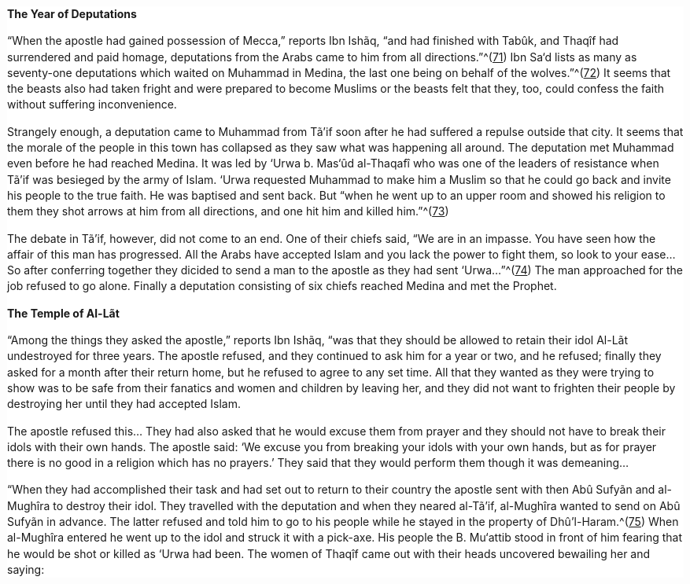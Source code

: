 
**The Year of Deputations**

“When the apostle had gained possession of Mecca,” reports Ibn Ishãq,
“and had finished with Tabûk, and Thaqîf had surrendered and paid
homage, deputations from the Arabs came to him from all
directions.”^([71](#71)) Ibn Sa‘d lists as many as seventy-one
deputations which waited on Muhammad in Medina, the last one being on
behalf of the wolves.”^([72](#72)) It seems that the beasts also had
taken fright and were prepared to become Muslims or the beasts felt that
they, too, could confess the faith without suffering inconvenience.

Strangely enough, a deputation came to Muhammad from Tã’if soon after he
had suffered a repulse outside that city. It seems that the morale of
the people in this town has collapsed as they saw what was happening all
around. The deputation met Muhammad even before he had reached Medina.
It was led by ‘Urwa b. Mas‘ûd al-Thaqafî who was one of the leaders of
resistance when Tã’if was besieged by the army of Islam. ‘Urwa requested
Muhammad to make him a Muslim so that he could go back and invite his
people to the true faith. He was baptised and sent back. But “when he
went up to an upper room and showed his religion to them they shot
arrows at him from all directions, and one hit him and killed
him.”^([73](#73))

The debate in Tã’if, however, did not come to an end. One of their
chiefs said, “We are in an impasse. You have seen how the affair of this
man has progressed. All the Arabs have accepted Islam and you lack the
power to fight them, so look to your ease… So after conferring together
they dicided to send a man to the apostle as they had sent
‘Urwa…”^([74](#74)) The man approached for the job refused to go alone.
Finally a deputation consisting of six chiefs reached Medina and met the
Prophet.  
 

**The Temple of Al-Lãt**

“Among the things they asked the apostle,” reports Ibn Ishãq, “was that
they should be allowed to retain their idol Al-Lãt undestroyed for three
years. The apostle refused, and they continued to ask him for a year or
two, and he refused; finally they asked for a month after their return
home, but he refused to agree to any set time. All that they wanted as
they were trying to show was to be safe from their fanatics and women
and children by leaving her, and they did not want to frighten their
people by destroying her until they had accepted Islam.

The apostle refused this… They had also asked that he would excuse them
from prayer and they should not have to break their idols with their own
hands. The apostle said: ‘We excuse you from breaking your idols with
your own hands, but as for prayer there is no good in a religion which
has no prayers.’ They said that they would perform them though it was
demeaning…

“When they had accomplished their task and had set out to return to
their country the apostle sent with then Abû Sufyãn and al-Mughîra to
destroy their idol. They travelled with the deputation and when they
neared al-Tã’if, al-Mughîra wanted to send on Abû Sufyãn in advance. The
latter refused and told him to go to his people while he stayed in the
property of Dhû’l-Haram.^([75](#75)) When al-Mughîra entered he went up
to the idol and struck it with a pick-axe. His people the B. Mu‘attib
stood in front of him fearing that he would be shot or killed as ‘Urwa
had been. The women of Thaqîf came out with their heads uncovered
bewailing her and saying:
